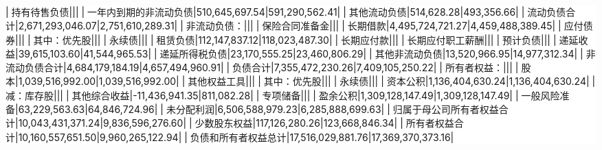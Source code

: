| 持有待售负债|||
| 一年内到期的非流动负债|510,645,697.54|591,290,562.41|
| 其他流动负债|514,628.28|493,356.66|
| 流动负债合计|2,671,293,046.07|2,751,610,289.31|
| 非流动负债：|||
| 保险合同准备金|||
| 长期借款|4,495,724,721.27|4,459,488,389.45|
| 应付债券|||
| 其中：优先股|||
| 永续债|||
| 租赁负债|112,147,837.12|118,023,487.30|
| 长期应付款|||
| 长期应付职工薪酬|||
| 预计负债|||
| 递延收益|39,615,103.60|41,544,965.53|
| 递延所得税负债|23,170,555.25|23,460,806.29|
| 其他非流动负债|13,520,966.95|14,977,312.34|
| 非流动负债合计|4,684,179,184.19|4,657,494,960.91|
| 负债合计|7,355,472,230.26|7,409,105,250.22|
| 所有者权益：|||
| 股本|1,039,516,992.00|1,039,516,992.00|
| 其他权益工具|||
| 其中：优先股|||
| 永续债|||
| 资本公积|1,136,404,630.24|1,136,404,630.24|
| 减：库存股|||
| 其他综合收益|-11,436,941.35|811,082.28|
| 专项储备|||
| 盈余公积|1,309,128,147.49|1,309,128,147.49|
| 一般风险准备|63,229,563.63|64,846,724.96|
| 未分配利润|6,506,588,979.23|6,285,888,699.63|
| 归属于母公司所有者权益合计|10,043,431,371.24|9,836,596,276.60|
| 少数股东权益|117,126,280.26|123,668,846.34|
| 所有者权益合计|10,160,557,651.50|9,960,265,122.94|
| 负债和所有者权益总计|17,516,029,881.76|17,369,370,373.16|  
